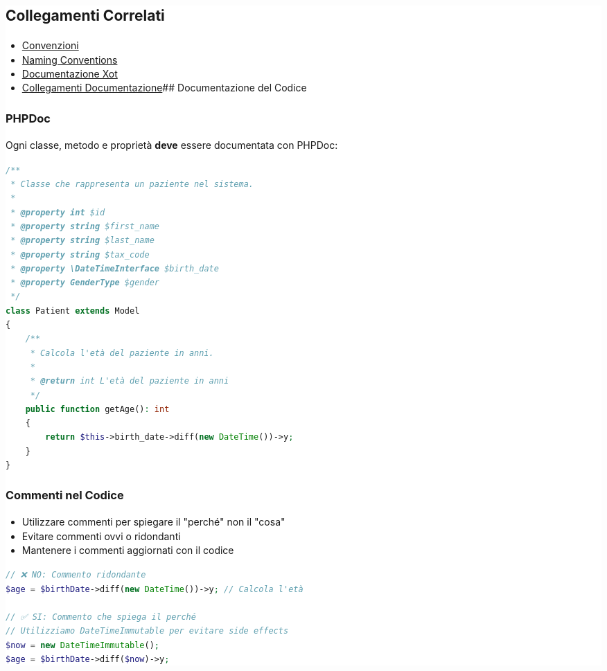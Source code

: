## Collegamenti Correlati

- [Convenzioni](../../../docs/conventions.md)
- [Naming Conventions](../../../docs/naming-conventions.md)
- [Documentazione Xot](../CODE-STANDARDS.md)
- [Collegamenti Documentazione](../../../../docs/collegamenti-documentazione.md)## Documentazione del Codice

### PHPDoc

Ogni classe, metodo e proprietà **deve** essere documentata con PHPDoc:

```php
/**
 * Classe che rappresenta un paziente nel sistema.
 *
 * @property int $id
 * @property string $first_name
 * @property string $last_name
 * @property string $tax_code
 * @property \DateTimeInterface $birth_date
 * @property GenderType $gender
 */
class Patient extends Model
{
    /**
     * Calcola l'età del paziente in anni.
     *
     * @return int L'età del paziente in anni
     */
    public function getAge(): int
    {
        return $this->birth_date->diff(new DateTime())->y;
    }
}
```

### Commenti nel Codice

- Utilizzare commenti per spiegare il "perché" non il "cosa"
- Evitare commenti ovvi o ridondanti
- Mantenere i commenti aggiornati con il codice

```php
// ❌ NO: Commento ridondante
$age = $birthDate->diff(new DateTime())->y; // Calcola l'età

// ✅ SI: Commento che spiega il perché
// Utilizziamo DateTimeImmutable per evitare side effects
$now = new DateTimeImmutable();
$age = $birthDate->diff($now)->y;
```
